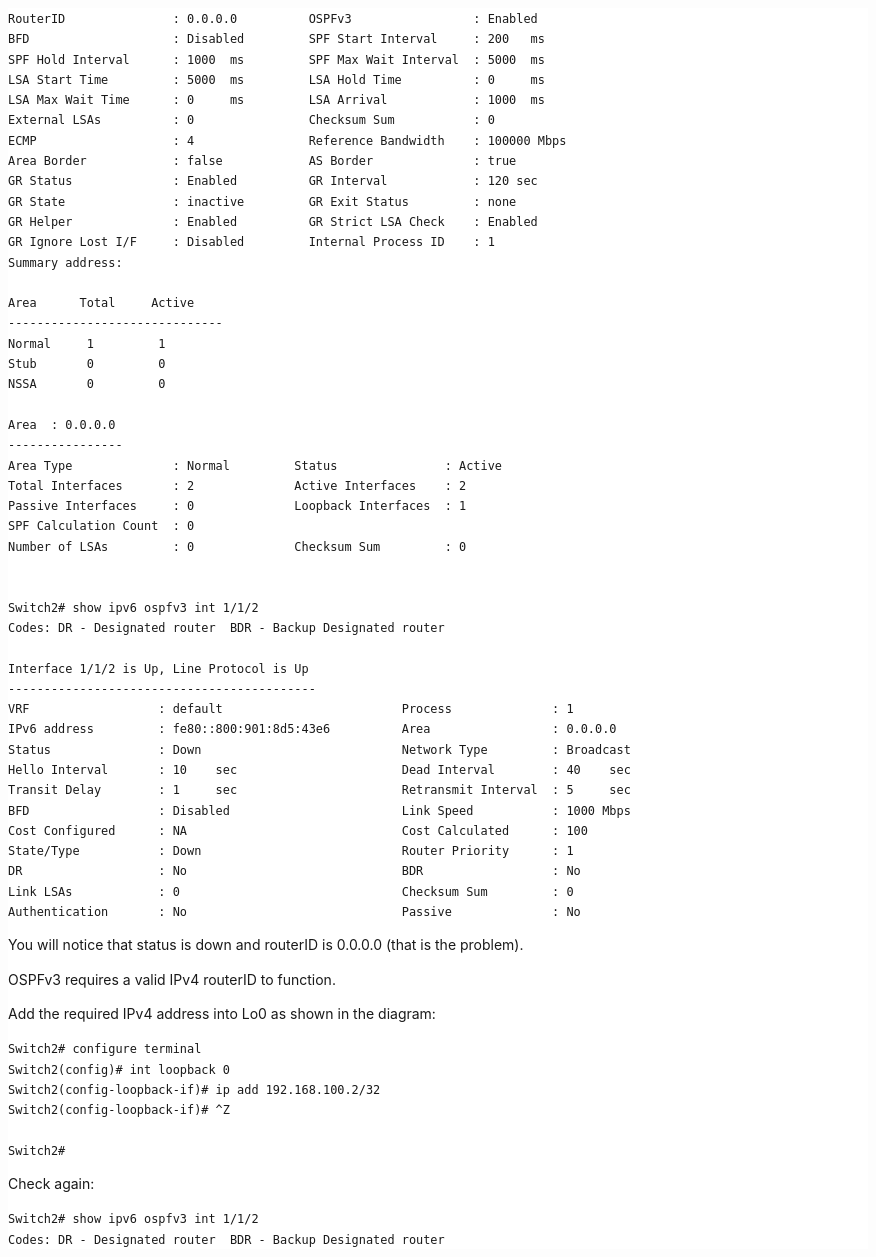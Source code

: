 ```
RouterID               : 0.0.0.0          OSPFv3                 : Enabled
BFD                    : Disabled         SPF Start Interval     : 200   ms
SPF Hold Interval      : 1000  ms         SPF Max Wait Interval  : 5000  ms
LSA Start Time         : 5000  ms         LSA Hold Time          : 0     ms
LSA Max Wait Time      : 0     ms         LSA Arrival            : 1000  ms
External LSAs          : 0                Checksum Sum           : 0
ECMP                   : 4                Reference Bandwidth    : 100000 Mbps
Area Border            : false            AS Border              : true
GR Status              : Enabled          GR Interval            : 120 sec
GR State               : inactive         GR Exit Status         : none
GR Helper              : Enabled          GR Strict LSA Check    : Enabled
GR Ignore Lost I/F     : Disabled         Internal Process ID    : 1 
Summary address:

Area      Total     Active    
------------------------------
Normal     1         1
Stub       0         0
NSSA       0         0

Area  : 0.0.0.0
----------------
Area Type              : Normal         Status               : Active         
Total Interfaces       : 2              Active Interfaces    : 2              
Passive Interfaces     : 0              Loopback Interfaces  : 1              
SPF Calculation Count  : 0              
Number of LSAs         : 0              Checksum Sum         : 0


Switch2# show ipv6 ospfv3 int 1/1/2
Codes: DR - Designated router  BDR - Backup Designated router

Interface 1/1/2 is Up, Line Protocol is Up
-------------------------------------------
VRF                  : default                         Process              : 1
IPv6 address         : fe80::800:901:8d5:43e6          Area                 : 0.0.0.0
Status               : Down                            Network Type         : Broadcast
Hello Interval       : 10    sec                       Dead Interval        : 40    sec
Transit Delay        : 1     sec                       Retransmit Interval  : 5     sec
BFD                  : Disabled                        Link Speed           : 1000 Mbps
Cost Configured      : NA                              Cost Calculated      : 100
State/Type           : Down                            Router Priority      : 1
DR                   : No                              BDR                  : No
Link LSAs            : 0                               Checksum Sum         : 0
Authentication       : No                              Passive              : No
```
You will notice that status is down and routerID is 0.0.0.0 (that is the problem).

OSPFv3 requires a valid IPv4 routerID to function.

Add the required IPv4 address into Lo0 as shown in the diagram:
```
Switch2# configure terminal 
Switch2(config)# int loopback 0
Switch2(config-loopback-if)# ip add 192.168.100.2/32
Switch2(config-loopback-if)# ^Z

Switch2#
```
Check again:
```
Switch2# show ipv6 ospfv3 int 1/1/2
Codes: DR - Designated router  BDR - Backup Designated router

```